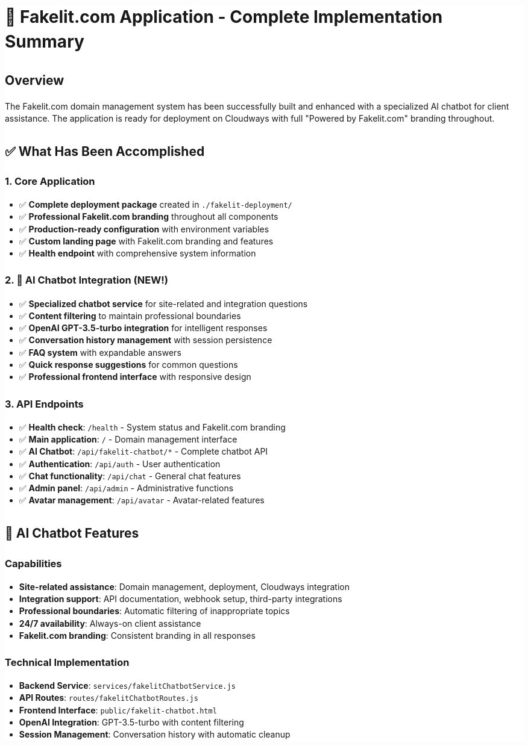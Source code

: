 # 🎉 Fakelit.com Application - Complete Implementation Summary

## Overview

The Fakelit.com domain management system has been successfully built and enhanced with a specialized AI chatbot for client assistance. The application is ready for deployment on Cloudways with full "Powered by Fakelit.com" branding throughout.

## ✅ What Has Been Accomplished

### 1. Core Application
- ✅ **Complete deployment package** created in `./fakelit-deployment/`
- ✅ **Professional Fakelit.com branding** throughout all components
- ✅ **Production-ready configuration** with environment variables
- ✅ **Custom landing page** with Fakelit.com branding and features
- ✅ **Health endpoint** with comprehensive system information

### 2. 🤖 AI Chatbot Integration (NEW!)
- ✅ **Specialized chatbot service** for site-related and integration questions
- ✅ **Content filtering** to maintain professional boundaries
- ✅ **OpenAI GPT-3.5-turbo integration** for intelligent responses
- ✅ **Conversation history management** with session persistence
- ✅ **FAQ system** with expandable answers
- ✅ **Quick response suggestions** for common questions
- ✅ **Professional frontend interface** with responsive design

### 3. API Endpoints
- ✅ **Health check**: `/health` - System status and Fakelit.com branding
- ✅ **Main application**: `/` - Domain management interface
- ✅ **AI Chatbot**: `/api/fakelit-chatbot/*` - Complete chatbot API
- ✅ **Authentication**: `/api/auth` - User authentication
- ✅ **Chat functionality**: `/api/chat` - General chat features
- ✅ **Admin panel**: `/api/admin` - Administrative functions
- ✅ **Avatar management**: `/api/avatar` - Avatar-related features

## 🤖 AI Chatbot Features

### Capabilities
- **Site-related assistance**: Domain management, deployment, Cloudways integration
- **Integration support**: API documentation, webhook setup, third-party integrations
- **Professional boundaries**: Automatic filtering of inappropriate topics
- **24/7 availability**: Always-on client assistance
- **Fakelit.com branding**: Consistent branding in all responses

### Technical Implementation
- **Backend Service**: `services/fakelitChatbotService.js`
- **API Routes**: `routes/fakelitChatbotRoutes.js`
- **Frontend Interface**: `public/fakelit-chatbot.html`
- **OpenAI Integration**: GPT-3.5-turbo with content filtering
- **Session Management**: Conversation history with automatic cleanup
